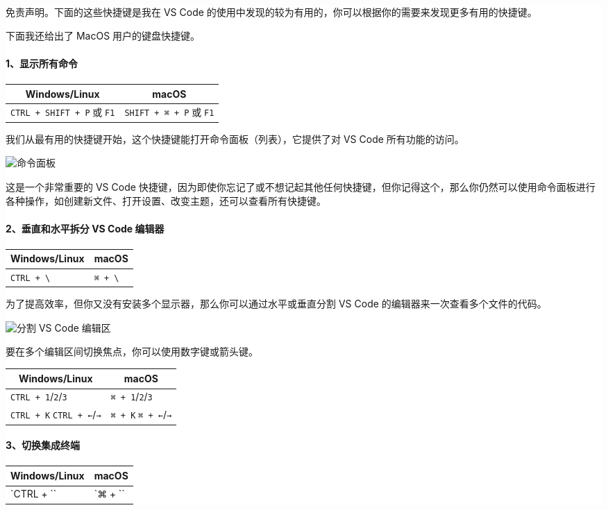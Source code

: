 
免责声明。下面的这些快捷键是我在 VS Code 的使用中发现的较为有用的，你可以根据你的需要来发现更多有用的快捷键。


下面我还给出了 MacOS 用户的键盘快捷键。


#### 1、显示所有命令




| Windows/Linux | macOS |
| --- | --- |
| `CTRL + SHIFT + P` 或 `F1` | `SHIFT + ⌘ + P` 或 `F1` |


我们从最有用的快捷键开始，这个快捷键能打开命令面板（列表），它提供了对 VS Code 所有功能的访问。


![命令面板](https://img.linux.net.cn/data/attachment/album/202106/13/123816ja9b49a66g43a2a4.jpg)


这是一个非常重要的 VS Code 快捷键，因为即使你忘记了或不想记起其他任何快捷键，但你记得这个，那么你仍然可以使用命令面板进行各种操作，如创建新文件、打开设置、改变主题，还可以查看所有快捷键。


#### 2、垂直和水平拆分 VS Code 编辑器




| Windows/Linux | macOS |
| --- | --- |
| `CTRL + \` | `⌘ + \` |


为了提高效率，但你又没有安装多个显示器，那么你可以通过水平或垂直分割 VS Code 的编辑器来一次查看多个文件的代码。


![分割 VS Code 编辑区](https://img.linux.net.cn/data/attachment/album/202106/13/123816y913894393uj1a4h.png)


要在多个编辑区间切换焦点，你可以使用数字键或箭头键。




| Windows/Linux | macOS |
| --- | --- |
| `CTRL + 1`/`2`/`3` | `⌘ + 1`/`2`/`3` |
| `CTRL + K` `CTRL + ←`/`→` | `⌘ + K` `⌘ + ←`/`→` |


#### 3、切换集成终端




| Windows/Linux | macOS |
| --- | --- |
| `CTRL + `` | `⌘ + `` |

